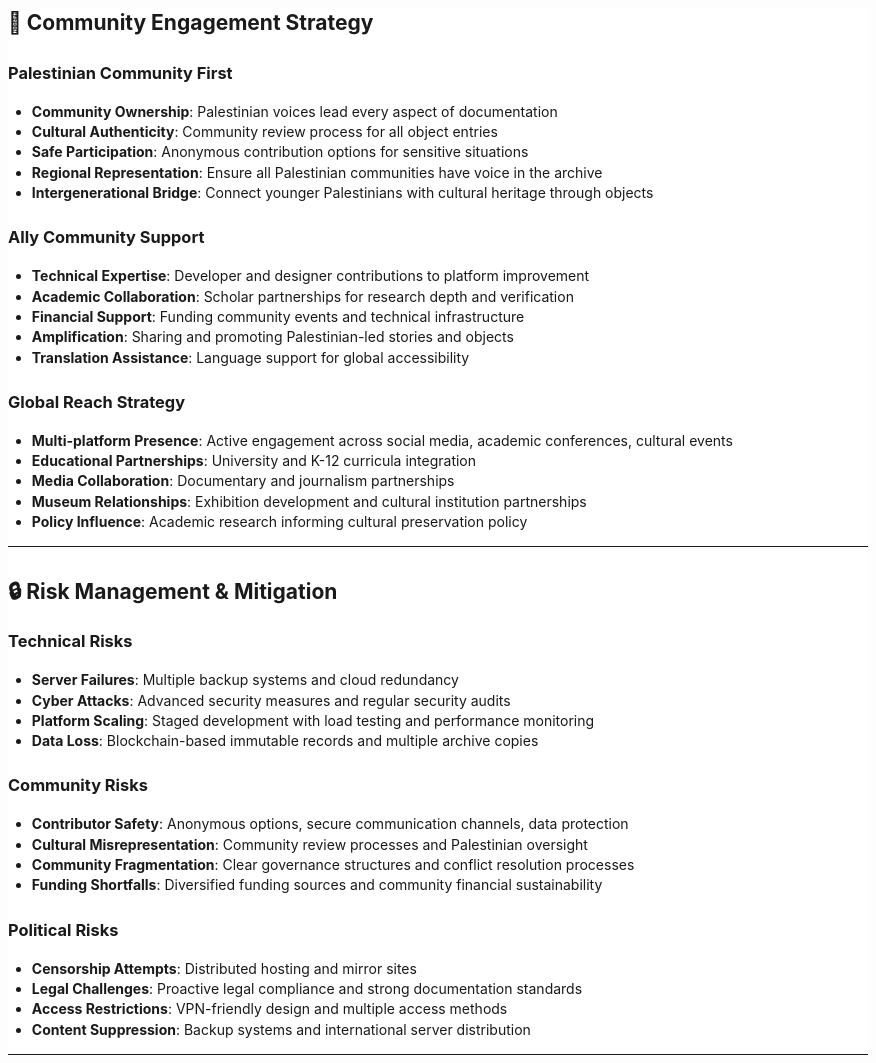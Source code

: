 
## 🤝 Community Engagement Strategy

### Palestinian Community First
- **Community Ownership**: Palestinian voices lead every aspect of documentation
- **Cultural Authenticity**: Community review process for all object entries
- **Safe Participation**: Anonymous contribution options for sensitive situations
- **Regional Representation**: Ensure all Palestinian communities have voice in the archive
- **Intergenerational Bridge**: Connect younger Palestinians with cultural heritage through objects

### Ally Community Support
- **Technical Expertise**: Developer and designer contributions to platform improvement
- **Academic Collaboration**: Scholar partnerships for research depth and verification
- **Financial Support**: Funding community events and technical infrastructure
- **Amplification**: Sharing and promoting Palestinian-led stories and objects
- **Translation Assistance**: Language support for global accessibility

### Global Reach Strategy
- **Multi-platform Presence**: Active engagement across social media, academic conferences, cultural events
- **Educational Partnerships**: University and K-12 curricula integration
- **Media Collaboration**: Documentary and journalism partnerships
- **Museum Relationships**: Exhibition development and cultural institution partnerships
- **Policy Influence**: Academic research informing cultural preservation policy

---

## 🔒 Risk Management & Mitigation

### Technical Risks
- **Server Failures**: Multiple backup systems and cloud redundancy
- **Cyber Attacks**: Advanced security measures and regular security audits
- **Platform Scaling**: Staged development with load testing and performance monitoring
- **Data Loss**: Blockchain-based immutable records and multiple archive copies

### Community Risks  
- **Contributor Safety**: Anonymous options, secure communication channels, data protection
- **Cultural Misrepresentation**: Community review processes and Palestinian oversight
- **Community Fragmentation**: Clear governance structures and conflict resolution processes
- **Funding Shortfalls**: Diversified funding sources and community financial sustainability

### Political Risks
- **Censorship Attempts**: Distributed hosting and mirror sites
- **Legal Challenges**: Proactive legal compliance and strong documentation standards
- **Access Restrictions**: VPN-friendly design and multiple access methods
- **Content Suppression**: Backup systems and international server distribution

---
